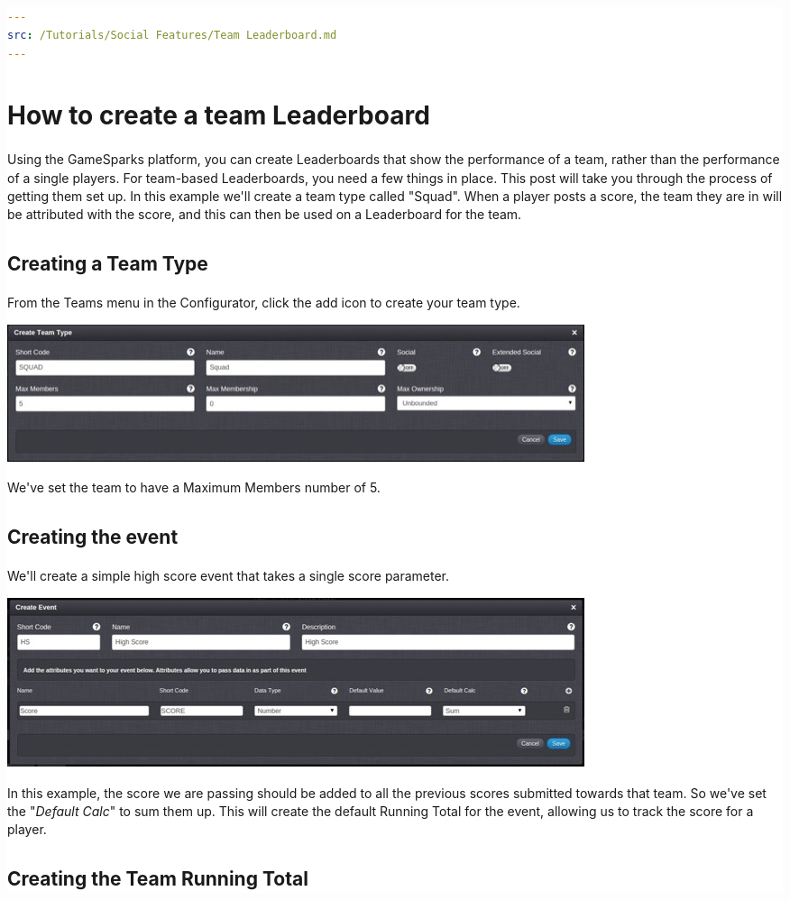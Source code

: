 ```yaml
---
src: /Tutorials/Social Features/Team Leaderboard.md
---
```


# How to create a team Leaderboard

Using the GameSparks platform, you can create Leaderboards that show the performance of a team, rather than the performance of a single players. For team-based Leaderboards, you need a few things in place. This post will take you through the process of getting them set up. In this example we'll create a team type called "Squad". When a player posts a score, the team they are in will be attributed with the score, and this can then be used on a Leaderboard for the team.

## Creating a Team Type

From the Teams menu in the Configurator, click the add icon to create your team type.

![](img/TeamLDR/1.jpg)

We've set the team to have a Maximum Members number of 5.

## Creating the event

We'll create a simple high score event that takes a single score parameter.

![](img/TeamLDR/2.jpg)

In this example, the score we are passing should be added to all the previous scores submitted towards that team. So we've set the "_Default Calc_" to sum them up. This will create the default Running Total for the event, allowing us to track the score for a player.

## Creating the Team Running Total
